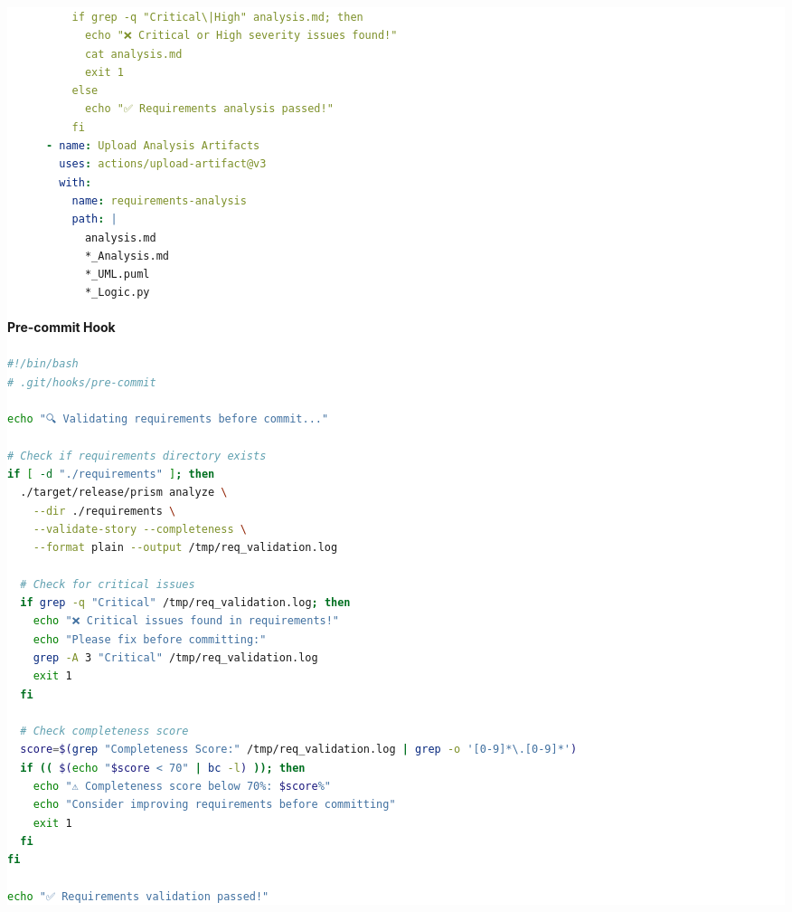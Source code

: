 ```yaml
          if grep -q "Critical\|High" analysis.md; then
            echo "❌ Critical or High severity issues found!"
            cat analysis.md
            exit 1
          else
            echo "✅ Requirements analysis passed!"
          fi
      - name: Upload Analysis Artifacts
        uses: actions/upload-artifact@v3
        with:
          name: requirements-analysis
          path: |
            analysis.md
            *_Analysis.md
            *_UML.puml
            *_Logic.py
```

#### Pre-commit Hook
```bash
#!/bin/bash
# .git/hooks/pre-commit

echo "🔍 Validating requirements before commit..."

# Check if requirements directory exists
if [ -d "./requirements" ]; then
  ./target/release/prism analyze \
    --dir ./requirements \
    --validate-story --completeness \
    --format plain --output /tmp/req_validation.log
  
  # Check for critical issues
  if grep -q "Critical" /tmp/req_validation.log; then
    echo "❌ Critical issues found in requirements!"
    echo "Please fix before committing:"
    grep -A 3 "Critical" /tmp/req_validation.log
    exit 1
  fi
  
  # Check completeness score
  score=$(grep "Completeness Score:" /tmp/req_validation.log | grep -o '[0-9]*\.[0-9]*')
  if (( $(echo "$score < 70" | bc -l) )); then
    echo "⚠️ Completeness score below 70%: $score%"
    echo "Consider improving requirements before committing"
    exit 1
  fi
fi

echo "✅ Requirements validation passed!"
```

